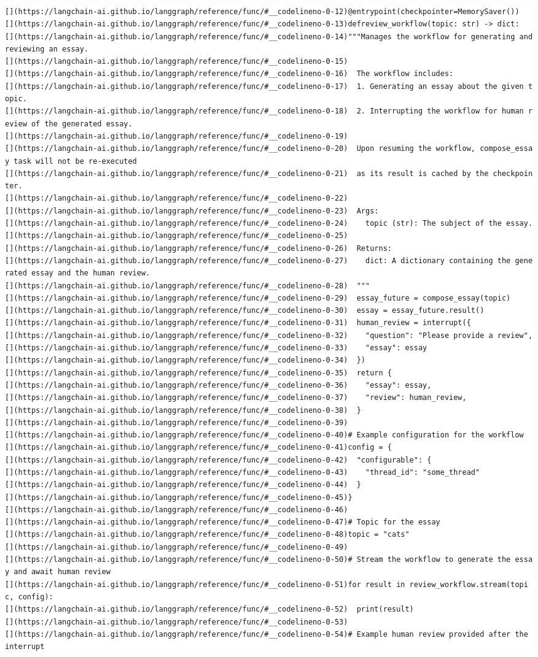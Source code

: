 ```
[](https://langchain-ai.github.io/langgraph/reference/func/#__codelineno-0-12)@entrypoint(checkpointer=MemorySaver())
[](https://langchain-ai.github.io/langgraph/reference/func/#__codelineno-0-13)defreview_workflow(topic: str) -> dict:
[](https://langchain-ai.github.io/langgraph/reference/func/#__codelineno-0-14)"""Manages the workflow for generating and reviewing an essay.
[](https://langchain-ai.github.io/langgraph/reference/func/#__codelineno-0-15)
[](https://langchain-ai.github.io/langgraph/reference/func/#__codelineno-0-16)  The workflow includes:
[](https://langchain-ai.github.io/langgraph/reference/func/#__codelineno-0-17)  1. Generating an essay about the given topic.
[](https://langchain-ai.github.io/langgraph/reference/func/#__codelineno-0-18)  2. Interrupting the workflow for human review of the generated essay.
[](https://langchain-ai.github.io/langgraph/reference/func/#__codelineno-0-19)
[](https://langchain-ai.github.io/langgraph/reference/func/#__codelineno-0-20)  Upon resuming the workflow, compose_essay task will not be re-executed
[](https://langchain-ai.github.io/langgraph/reference/func/#__codelineno-0-21)  as its result is cached by the checkpointer.
[](https://langchain-ai.github.io/langgraph/reference/func/#__codelineno-0-22)
[](https://langchain-ai.github.io/langgraph/reference/func/#__codelineno-0-23)  Args:
[](https://langchain-ai.github.io/langgraph/reference/func/#__codelineno-0-24)    topic (str): The subject of the essay.
[](https://langchain-ai.github.io/langgraph/reference/func/#__codelineno-0-25)
[](https://langchain-ai.github.io/langgraph/reference/func/#__codelineno-0-26)  Returns:
[](https://langchain-ai.github.io/langgraph/reference/func/#__codelineno-0-27)    dict: A dictionary containing the generated essay and the human review.
[](https://langchain-ai.github.io/langgraph/reference/func/#__codelineno-0-28)  """
[](https://langchain-ai.github.io/langgraph/reference/func/#__codelineno-0-29)  essay_future = compose_essay(topic)
[](https://langchain-ai.github.io/langgraph/reference/func/#__codelineno-0-30)  essay = essay_future.result()
[](https://langchain-ai.github.io/langgraph/reference/func/#__codelineno-0-31)  human_review = interrupt({
[](https://langchain-ai.github.io/langgraph/reference/func/#__codelineno-0-32)    "question": "Please provide a review",
[](https://langchain-ai.github.io/langgraph/reference/func/#__codelineno-0-33)    "essay": essay
[](https://langchain-ai.github.io/langgraph/reference/func/#__codelineno-0-34)  })
[](https://langchain-ai.github.io/langgraph/reference/func/#__codelineno-0-35)  return {
[](https://langchain-ai.github.io/langgraph/reference/func/#__codelineno-0-36)    "essay": essay,
[](https://langchain-ai.github.io/langgraph/reference/func/#__codelineno-0-37)    "review": human_review,
[](https://langchain-ai.github.io/langgraph/reference/func/#__codelineno-0-38)  }
[](https://langchain-ai.github.io/langgraph/reference/func/#__codelineno-0-39)
[](https://langchain-ai.github.io/langgraph/reference/func/#__codelineno-0-40)# Example configuration for the workflow
[](https://langchain-ai.github.io/langgraph/reference/func/#__codelineno-0-41)config = {
[](https://langchain-ai.github.io/langgraph/reference/func/#__codelineno-0-42)  "configurable": {
[](https://langchain-ai.github.io/langgraph/reference/func/#__codelineno-0-43)    "thread_id": "some_thread"
[](https://langchain-ai.github.io/langgraph/reference/func/#__codelineno-0-44)  }
[](https://langchain-ai.github.io/langgraph/reference/func/#__codelineno-0-45)}
[](https://langchain-ai.github.io/langgraph/reference/func/#__codelineno-0-46)
[](https://langchain-ai.github.io/langgraph/reference/func/#__codelineno-0-47)# Topic for the essay
[](https://langchain-ai.github.io/langgraph/reference/func/#__codelineno-0-48)topic = "cats"
[](https://langchain-ai.github.io/langgraph/reference/func/#__codelineno-0-49)
[](https://langchain-ai.github.io/langgraph/reference/func/#__codelineno-0-50)# Stream the workflow to generate the essay and await human review
[](https://langchain-ai.github.io/langgraph/reference/func/#__codelineno-0-51)for result in review_workflow.stream(topic, config):
[](https://langchain-ai.github.io/langgraph/reference/func/#__codelineno-0-52)  print(result)
[](https://langchain-ai.github.io/langgraph/reference/func/#__codelineno-0-53)
[](https://langchain-ai.github.io/langgraph/reference/func/#__codelineno-0-54)# Example human review provided after the interrupt
```